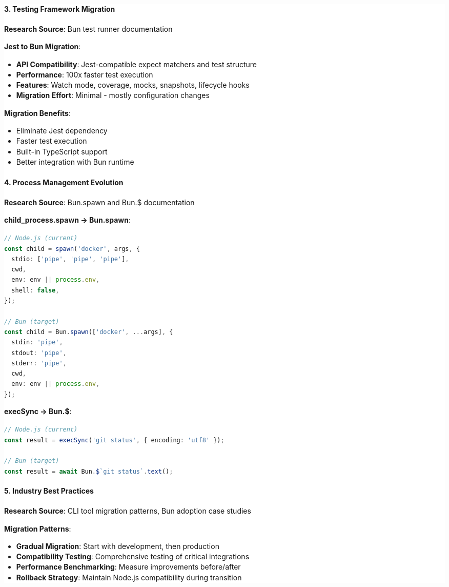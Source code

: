 #### 3. Testing Framework Migration

**Research Source**: Bun test runner documentation

**Jest to Bun Migration**:
- **API Compatibility**: Jest-compatible expect matchers and test structure
- **Performance**: 100x faster test execution
- **Features**: Watch mode, coverage, mocks, snapshots, lifecycle hooks
- **Migration Effort**: Minimal - mostly configuration changes

**Migration Benefits**:
- Eliminate Jest dependency
- Faster test execution
- Built-in TypeScript support
- Better integration with Bun runtime

#### 4. Process Management Evolution

**Research Source**: Bun.spawn and Bun.$ documentation

**child_process.spawn → Bun.spawn**:
```typescript
// Node.js (current)
const child = spawn('docker', args, {
  stdio: ['pipe', 'pipe', 'pipe'],
  cwd,
  env: env || process.env,
  shell: false,
});

// Bun (target)
const child = Bun.spawn(['docker', ...args], {
  stdin: 'pipe',
  stdout: 'pipe', 
  stderr: 'pipe',
  cwd,
  env: env || process.env,
});
```

**execSync → Bun.$**:
```typescript
// Node.js (current)
const result = execSync('git status', { encoding: 'utf8' });

// Bun (target)
const result = await Bun.$`git status`.text();
```

#### 5. Industry Best Practices

**Research Source**: CLI tool migration patterns, Bun adoption case studies

**Migration Patterns**:
- **Gradual Migration**: Start with development, then production
- **Compatibility Testing**: Comprehensive testing of critical integrations
- **Performance Benchmarking**: Measure improvements before/after
- **Rollback Strategy**: Maintain Node.js compatibility during transition
